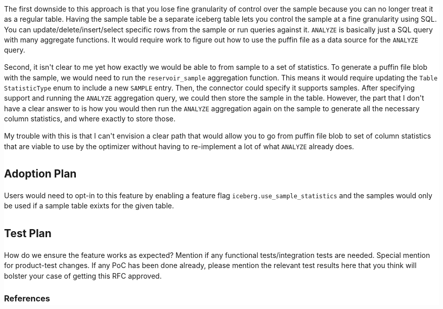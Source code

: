 The first downside to this approach is that you lose fine granularity of control over the sample
because you can no longer treat it as a regular table. Having the sample table be a separate iceberg
table lets you control the sample at a fine granularity using SQL. You can
update/delete/insert/select specific rows from the sample or run queries against it. `ANALYZE` is
basically just a SQL query with many aggregate functions. It would require work to figure out how to
use the puffin file as a data source for the `ANALYZE` query.

Second, it isn't clear to me yet how exactly we would be able to from sample to a set of statistics.
To generate a puffin file blob with the sample, we would need to run the `reservoir_sample`
aggregation function. This means it would require updating the `TableStatisticType` enum to include
a new `SAMPLE` entry. Then, the connector could specify it supports samples. After specifying
support and running the `ANALYZE` aggregation query, we could then store the sample in the table.
However, the part that I don't have a clear answer to is how you would then run the `ANALYZE`
aggregation again on the sample to generate all the necessary column statistics, and where exactly
to store those.

My trouble with this is that I can't envision a clear path that would allow you to go from puffin
file blob to set of column statistics that are viable to use by the optimizer without having to
re-implement a lot of what `ANALYZE` already does.

## Adoption Plan

Users would need to opt-in to this feature by enabling a feature flag
`iceberg.use_sample_statistics` and the samples would only be used if a sample table exixts for the
given table.

## Test Plan

How do we ensure the feature works as expected? Mention if any functional tests/integration tests
are needed. Special mention for product-test changes. If any PoC has been done already, please
mention the relevant test results here that you think will bolster your case of getting this RFC
approved.

### References

[^1]: [Chao Estimator](https://www.jstor.org/stable/2290471)
[^2]: [Sample-Based NDV Estimation](https://vldb.org/conf/1995/P311.PDF)
[^3]: Iceberg Partition Stats Issue Tracker - Issue 8450
[^4]: [Bernoulli Sampling](https://en.wikipedia.org/wiki/Bernoulli_sampling)
[^puffin_files]: [Puffin Spec](https://iceberg.apache.org/puffin-spec/)